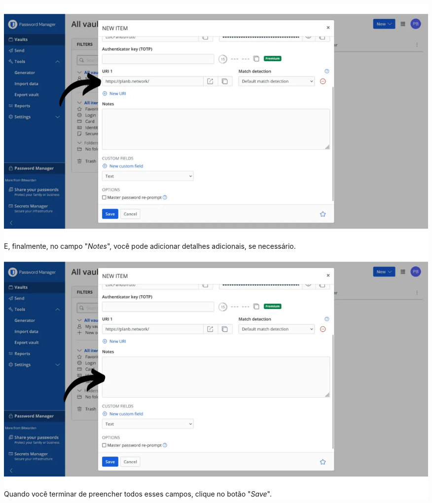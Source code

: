 ![BITWARDEN](assets/notext/32.webp)
E, finalmente, no campo "*Notes*", você pode adicionar detalhes adicionais, se necessário.
![BITWARDEN](assets/notext/33.webp)
Quando você terminar de preencher todos esses campos, clique no botão "*Save*".